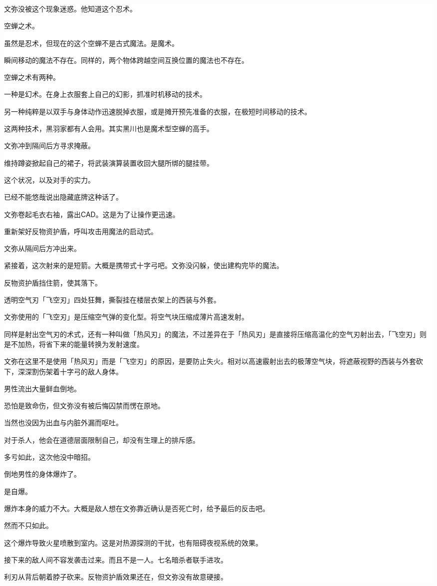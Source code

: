文弥没被这个现象迷惑。他知道这个忍术。

空蝉之术。

虽然是忍术，但现在的这个空蝉不是古式魔法。是魔术。

瞬间移动的魔法不存在。同样的，两个物体跨越空间互换位置的魔法也不存在。

空蝉之术有两种。

一种是幻术。在身上衣服套上自己的幻影，抓准时机移动的技术。

另一种纯粹是以双手与身体动作迅速脱掉衣服，或是摊开预先准备的衣服，在极短时间移动的技术。

这两种技术，黑羽家都有人会用。其实黑川也是魔术型空蝉的高手。

文弥冲到隔间后方寻求掩蔽。

维持蹲姿掀起自己的裙子，将武装演算装置收回大腿所绑的腿挂带。

这个状况，以及对手的实力。

已经不能悠哉说出隐藏底牌这种话了。

文弥卷起毛衣右袖，露出CAD。这是为了让操作更迅速。

重新架好反物资护盾，呼叫攻击用魔法的启动式。

文弥从隔间后方冲出来。

紧接着，这次射来的是短箭。大概是携带式十字弓吧。文弥没闪躲，使出建构完毕的魔法。

反物资护盾挡住箭，使其落下。

透明空气刃「飞空刃」四处狂舞，撕裂挂在楼层衣架上的西装与外套。

文弥使用的「飞空刃」是压缩空气弹的变化型。将空气块压缩成薄片高速发射。

同样是射出空气刃的术式，还有一种叫做「热风刃」的魔法，不过差异在于「热风刃」是直接将压缩高温化的空气刃射出去，「飞空刃」则是不加热，将省下来的能量转换为发射速度。

文弥在这里不是使用「热风刃」而是「飞空刃」的原因，是要防止失火。相对以高速霰射出去的极薄空气块，将遮蔽视野的西装与外套砍下，深深割伤架着十字弓的敌人身体。

男性流出大量鲜血倒地。

恐怕是致命伤，但文弥没有被后悔囚禁而愣在原地。

当然也没因为出血与内脏外漏而呕吐。

对于杀人，他会在道德层面限制自己，却没有生理上的排斥感。

多亏如此，这次他没中暗招。

倒地男性的身体爆炸了。

是自爆。

爆炸本身的威力不大。大概是敌人想在文弥靠近确认是否死亡时，给予最后的反击吧。

然而不只如此。

这个爆炸导致火星喷散到室内。这是对热源探测的干扰，也有阻碍夜视系统的效果。

接下来的敌人间不容发袭击过来。而且不是一人。七名暗杀者联手进攻。

利刃从背后朝着脖子砍来。反物资护盾效果还在，但文弥没有故意硬接。
